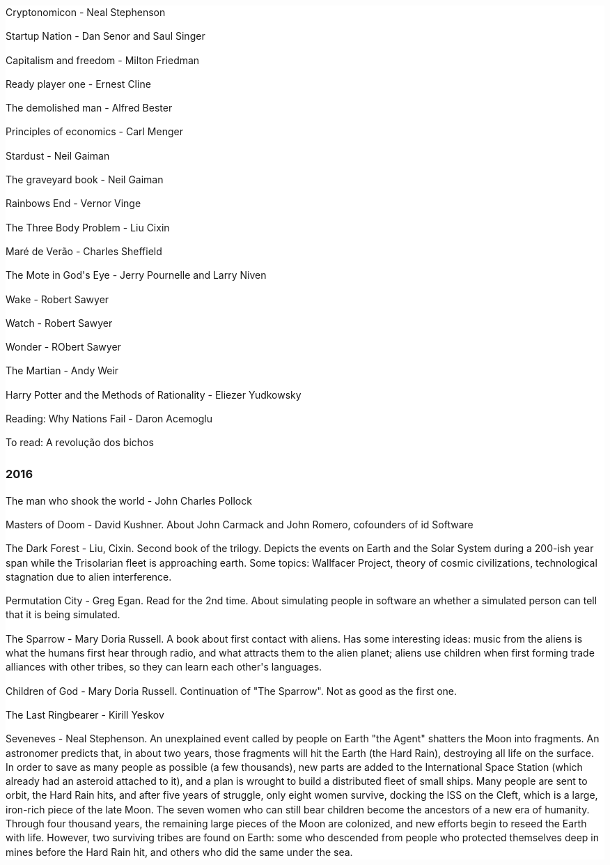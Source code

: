 Cryptonomicon - Neal Stephenson

Startup Nation - Dan Senor and Saul Singer

Capitalism and freedom - Milton Friedman

Ready player one - Ernest Cline

The demolished man - Alfred Bester

Principles of economics - Carl Menger

Stardust - Neil Gaiman

The graveyard book - Neil Gaiman

Rainbows End - Vernor Vinge

The Three Body Problem - Liu Cixin

Maré de Verão - Charles Sheffield

The Mote in God's Eye - Jerry Pournelle and Larry Niven

Wake - Robert Sawyer

Watch - Robert Sawyer

Wonder - RObert Sawyer

The Martian - Andy Weir

Harry Potter and the Methods of Rationality - Eliezer Yudkowsky

Reading: Why Nations Fail - Daron Acemoglu

To read: A revolução dos bichos


### 2016

The man who shook the world - John Charles Pollock

Masters of Doom - David Kushner. About John Carmack and John Romero, cofounders of id Software

The Dark Forest - Liu, Cixin. Second book of the trilogy. Depicts the events on Earth and the Solar System during a 200-ish year span while the Trisolarian fleet is approaching earth. Some topics: Wallfacer Project, theory of cosmic civilizations, technological stagnation due to alien interference.

Permutation City - Greg Egan. Read for the 2nd time. About simulating people in software an whether a simulated person can tell that it is being simulated.

The Sparrow - Mary Doria Russell. A book about first contact with aliens. Has some interesting ideas: music from the aliens is what the humans first hear through radio, and what attracts them to the alien planet; aliens use children when first forming trade alliances with other tribes, so they can learn each other's languages.

Children of God - Mary Doria Russell. Continuation of "The Sparrow". Not as good as the first one.

The Last Ringbearer - Kirill Yeskov

Seveneves - Neal Stephenson. An unexplained event called by people on Earth "the Agent" shatters the Moon into fragments. An astronomer predicts that, in about two years, those fragments will hit the Earth (the Hard Rain), destroying all life on the surface. In order to save as many people as possible (a few thousands), new parts are added to the International Space Station (which already had an asteroid attached to it), and a plan is wrought to build a distributed fleet of small ships. Many people are sent to orbit, the Hard Rain hits, and after five years of struggle, only eight women survive, docking the ISS on the Cleft, which is a large, iron-rich piece of the late Moon. The seven women who can still bear children become the ancestors of a new era of humanity. Through four thousand years, the remaining large pieces of the Moon are colonized, and new efforts begin to reseed the Earth with life. However, two surviving tribes are found on Earth: some who descended from people who protected themselves deep in mines before the Hard Rain hit, and others who did the same under the sea.
